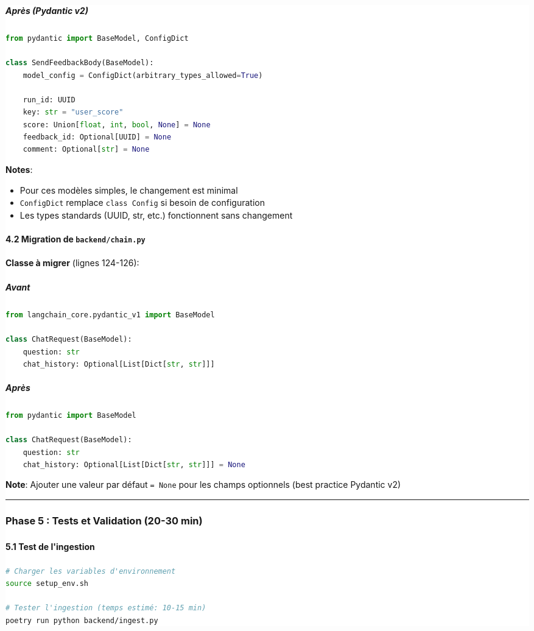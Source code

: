##### Après (Pydantic v2)
```python
from pydantic import BaseModel, ConfigDict

class SendFeedbackBody(BaseModel):
    model_config = ConfigDict(arbitrary_types_allowed=True)

    run_id: UUID
    key: str = "user_score"
    score: Union[float, int, bool, None] = None
    feedback_id: Optional[UUID] = None
    comment: Optional[str] = None
```

**Notes**:
- Pour ces modèles simples, le changement est minimal
- `ConfigDict` remplace `class Config` si besoin de configuration
- Les types standards (UUID, str, etc.) fonctionnent sans changement

#### 4.2 Migration de `backend/chain.py`

**Classe à migrer** (lignes 124-126):

##### Avant
```python
from langchain_core.pydantic_v1 import BaseModel

class ChatRequest(BaseModel):
    question: str
    chat_history: Optional[List[Dict[str, str]]]
```

##### Après
```python
from pydantic import BaseModel

class ChatRequest(BaseModel):
    question: str
    chat_history: Optional[List[Dict[str, str]]] = None
```

**Note**: Ajouter une valeur par défaut `= None` pour les champs optionnels (best practice Pydantic v2)

---

### Phase 5 : Tests et Validation (20-30 min)

#### 5.1 Test de l'ingestion

```bash
# Charger les variables d'environnement
source setup_env.sh

# Tester l'ingestion (temps estimé: 10-15 min)
poetry run python backend/ingest.py
```
